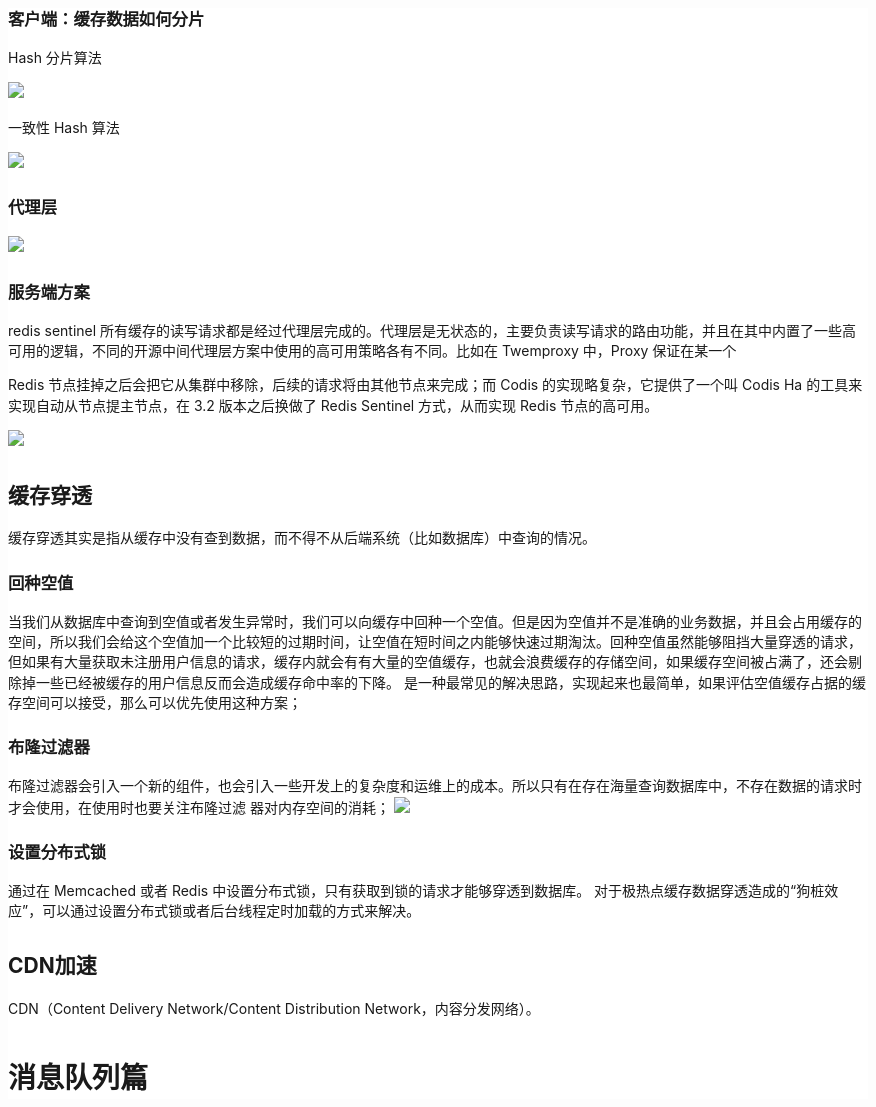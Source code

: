 ### 客户端：缓存数据如何分片
Hash 分片算法

![](https://hugo-github-io.oss-cn-beijing.aliyuncs.com/img/202306211729907.png)

一致性 Hash 算法

![](https://hugo-github-io.oss-cn-beijing.aliyuncs.com/img/202306211729408.png)



### 代理层
![](https://hugo-github-io.oss-cn-beijing.aliyuncs.com/img/202306211729324.png)

### 服务端方案
redis sentinel
所有缓存的读写请求都是经过代理层完成的。代理层是无状态的，主要负责读写请求的路由功能，并且在其中内置了一些高可用的逻辑，不同的开源中间代理层方案中使用的高可用策略各有不同。比如在 Twemproxy 中，Proxy 保证在某一个

Redis 节点挂掉之后会把它从集群中移除，后续的请求将由其他节点来完成；而 Codis 的实现略复杂，它提供了一个叫 Codis Ha 的工具来实现自动从节点提主节点，在 3.2 版本之后换做了 Redis Sentinel 方式，从而实现 Redis 节点的高可用。

![](https://hugo-github-io.oss-cn-beijing.aliyuncs.com/img/202306211730663.png)

## 缓存穿透
缓存穿透其实是指从缓存中没有查到数据，而不得不从后端系统（比如数据库）中查询的情况。

### 回种空值
当我们从数据库中查询到空值或者发生异常时，我们可以向缓存中回种一个空值。但是因为空值并不是准确的业务数据，并且会占用缓存的空间，所以我们会给这个空值加一个比较短的过期时间，让空值在短时间之内能够快速过期淘汰。回种空值虽然能够阻挡大量穿透的请求，但如果有大量获取未注册用户信息的请求，缓存内就会有有大量的空值缓存，也就会浪费缓存的存储空间，如果缓存空间被占满了，还会剔除掉一些已经被缓存的用户信息反而会造成缓存命中率的下降。
是一种最常见的解决思路，实现起来也最简单，如果评估空值缓存占据的缓存空间可以接受，那么可以优先使用这种方案；

### 布隆过滤器
布隆过滤器会引入一个新的组件，也会引入一些开发上的复杂度和运维上的成本。所以只有在存在海量查询数据库中，不存在数据的请求时才会使用，在使用时也要关注布隆过滤
器对内存空间的消耗；
![](https://hugo-github-io.oss-cn-beijing.aliyuncs.com/img/202306211730149.png)

### 设置分布式锁
通过在 Memcached 或者 Redis 中设置分布式锁，只有获取到锁的请求才能够穿透到数据库。
对于极热点缓存数据穿透造成的“狗桩效应”，可以通过设置分布式锁或者后台线程定时加载的方式来解决。


## CDN加速

CDN（Content Delivery Network/Content Distribution Network，内容分发网络）。


# 消息队列篇

